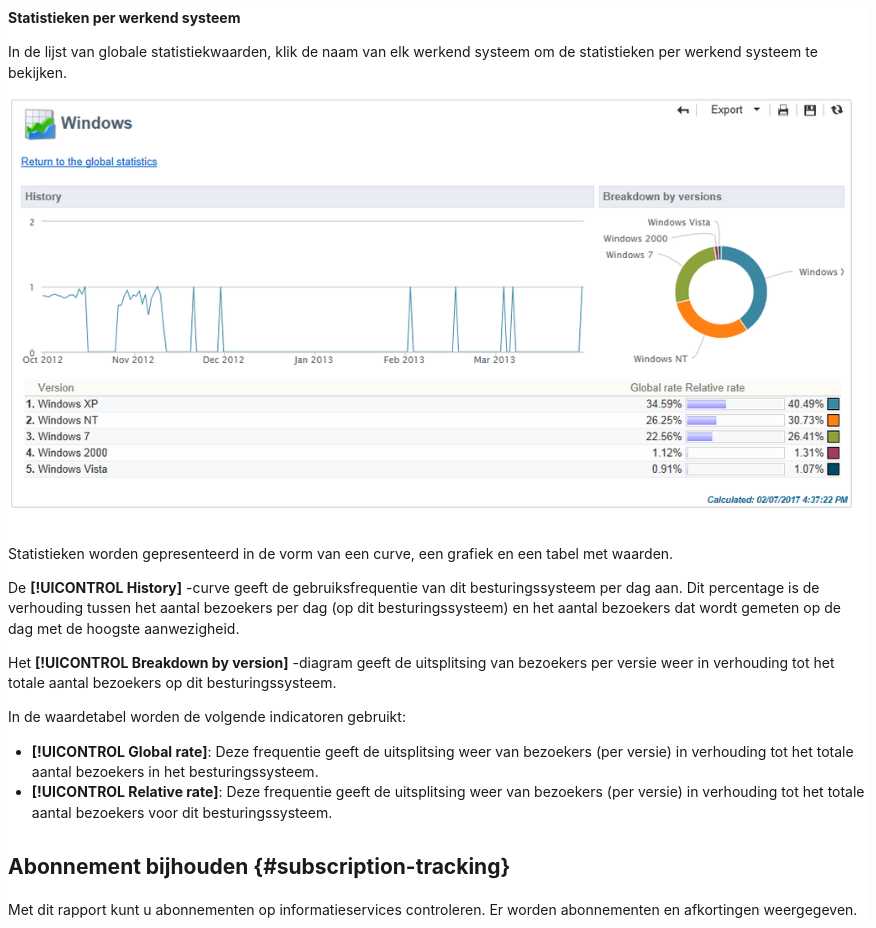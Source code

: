 **Statistieken per werkend systeem**

In de lijst van globale statistiekwaarden, klik de naam van elk werkend systeem om de statistieken per werkend systeem te bekijken.

![](assets/os-report-details.png)

Statistieken worden gepresenteerd in de vorm van een curve, een grafiek en een tabel met waarden.

De **[!UICONTROL History]** -curve geeft de gebruiksfrequentie van dit besturingssysteem per dag aan. Dit percentage is de verhouding tussen het aantal bezoekers per dag (op dit besturingssysteem) en het aantal bezoekers dat wordt gemeten op de dag met de hoogste aanwezigheid.

Het **[!UICONTROL Breakdown by version]** -diagram geeft de uitsplitsing van bezoekers per versie weer in verhouding tot het totale aantal bezoekers op dit besturingssysteem.

In de waardetabel worden de volgende indicatoren gebruikt:

* **[!UICONTROL Global rate]**: Deze frequentie geeft de uitsplitsing weer van bezoekers (per versie) in verhouding tot het totale aantal bezoekers in het besturingssysteem.
* **[!UICONTROL Relative rate]**: Deze frequentie geeft de uitsplitsing weer van bezoekers (per versie) in verhouding tot het totale aantal bezoekers voor dit besturingssysteem.

## Abonnement bijhouden {#subscription-tracking}

Met dit rapport kunt u abonnementen op informatieservices controleren. Er worden abonnementen en afkortingen weergegeven.
